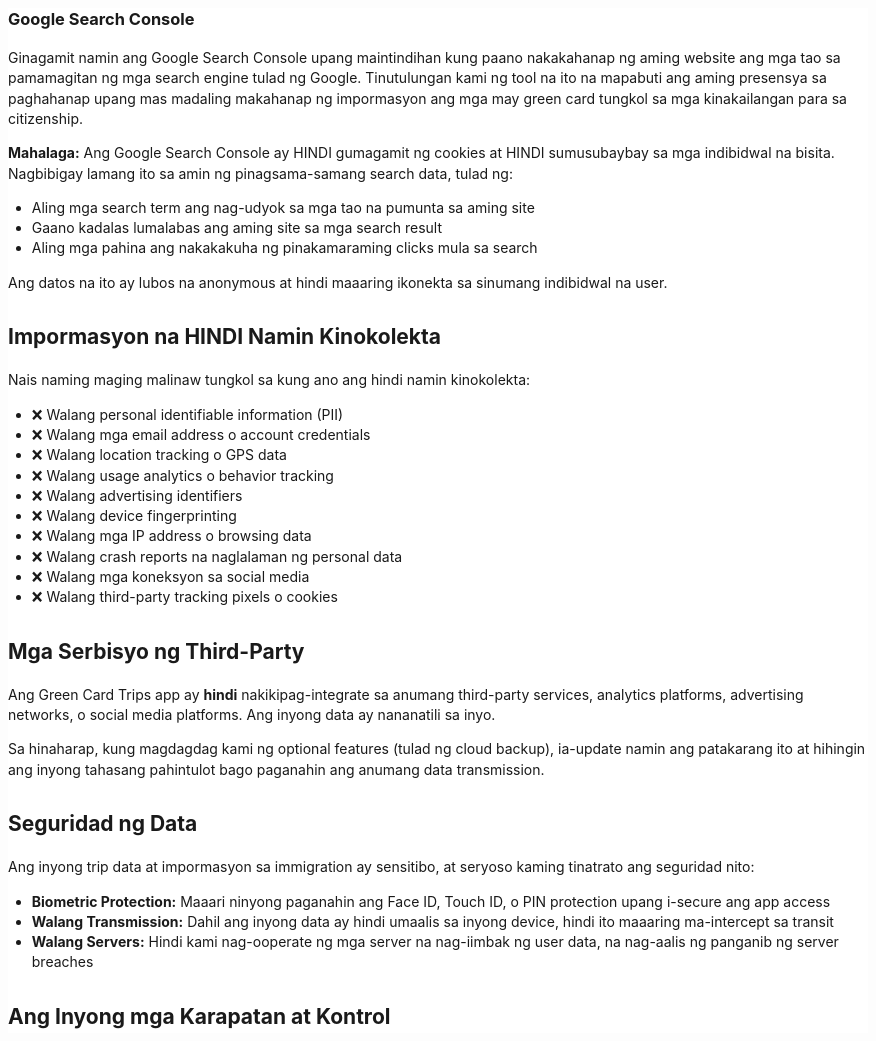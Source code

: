 ### Google Search Console

Ginagamit namin ang Google Search Console upang maintindihan kung paano nakakahanap ng aming website ang mga tao sa pamamagitan ng mga search engine tulad ng Google. Tinutulungan kami ng tool na ito na mapabuti ang aming presensya sa paghahanap upang mas madaling makahanap ng impormasyon ang mga may green card tungkol sa mga kinakailangan para sa citizenship.

**Mahalaga:** Ang Google Search Console ay HINDI gumagamit ng cookies at HINDI sumusubaybay sa mga indibidwal na bisita. Nagbibigay lamang ito sa amin ng pinagsama-samang search data, tulad ng:
- Aling mga search term ang nag-udyok sa mga tao na pumunta sa aming site
- Gaano kadalas lumalabas ang aming site sa mga search result
- Aling mga pahina ang nakakakuha ng pinakamaraming clicks mula sa search

Ang datos na ito ay lubos na anonymous at hindi maaaring ikonekta sa sinumang indibidwal na user.

## Impormasyon na HINDI Namin Kinokolekta

Nais naming maging malinaw tungkol sa kung ano ang hindi namin kinokolekta:

- ❌ Walang personal identifiable information (PII)
- ❌ Walang mga email address o account credentials
- ❌ Walang location tracking o GPS data
- ❌ Walang usage analytics o behavior tracking
- ❌ Walang advertising identifiers
- ❌ Walang device fingerprinting
- ❌ Walang mga IP address o browsing data
- ❌ Walang crash reports na naglalaman ng personal data
- ❌ Walang mga koneksyon sa social media
- ❌ Walang third-party tracking pixels o cookies

## Mga Serbisyo ng Third-Party

Ang Green Card Trips app ay **hindi** nakikipag-integrate sa anumang third-party services, analytics platforms, advertising networks, o social media platforms. Ang inyong data ay nananatili sa inyo.

Sa hinaharap, kung magdagdag kami ng optional features (tulad ng cloud backup), ia-update namin ang patakarang ito at hihingin ang inyong tahasang pahintulot bago paganahin ang anumang data transmission.

## Seguridad ng Data

Ang inyong trip data at impormasyon sa immigration ay sensitibo, at seryoso kaming tinatrato ang seguridad nito:

- **Biometric Protection:** Maaari ninyong paganahin ang Face ID, Touch ID, o PIN protection upang i-secure ang app access
- **Walang Transmission:** Dahil ang inyong data ay hindi umaalis sa inyong device, hindi ito maaaring ma-intercept sa transit
- **Walang Servers:** Hindi kami nag-ooperate ng mga server na nag-iimbak ng user data, na nag-aalis ng panganib ng server breaches

## Ang Inyong mga Karapatan at Kontrol
